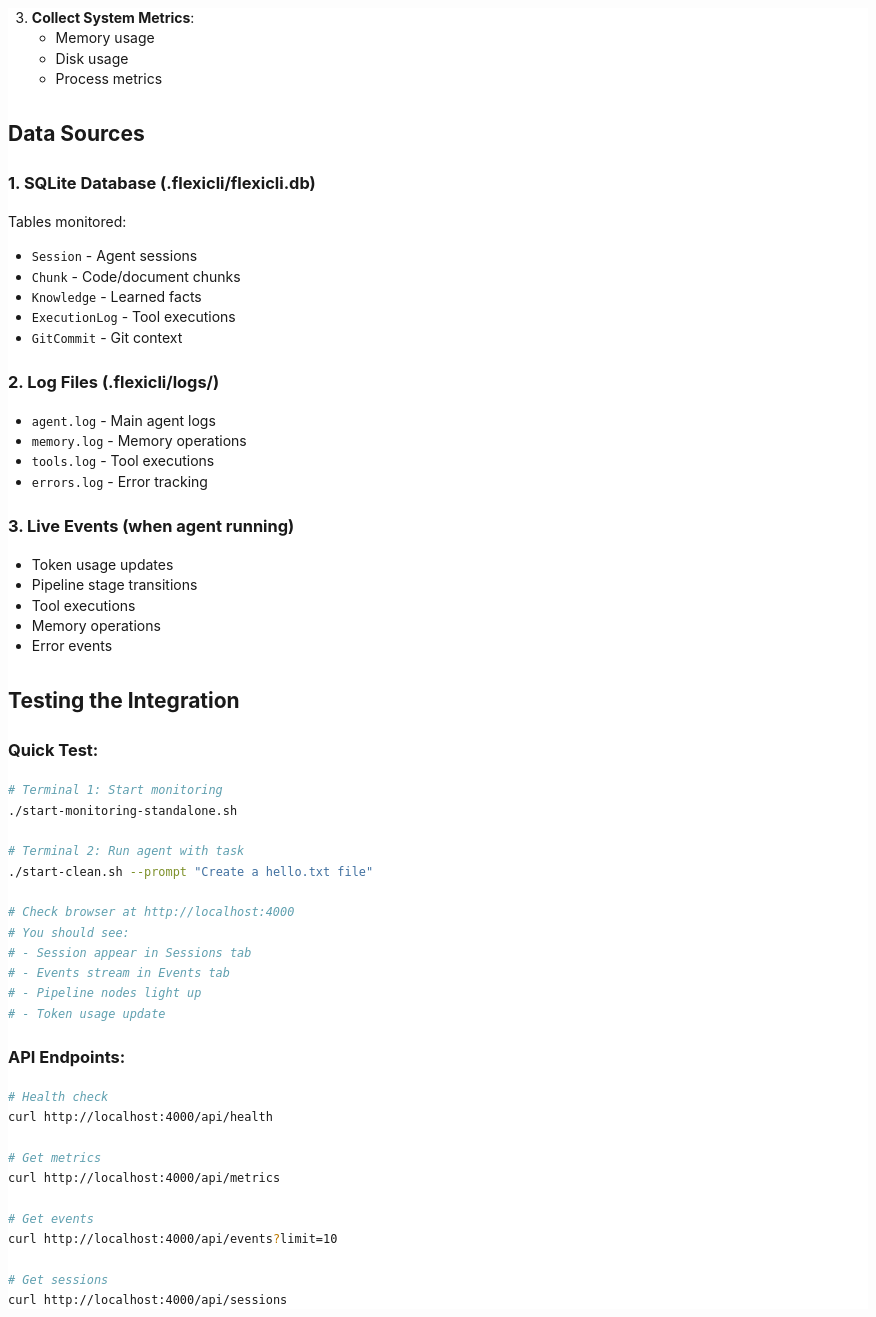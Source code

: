 3. **Collect System Metrics**:
   - Memory usage
   - Disk usage
   - Process metrics

## Data Sources

### 1. **SQLite Database** (.flexicli/flexicli.db)
Tables monitored:
- `Session` - Agent sessions
- `Chunk` - Code/document chunks
- `Knowledge` - Learned facts
- `ExecutionLog` - Tool executions
- `GitCommit` - Git context

### 2. **Log Files** (.flexicli/logs/)
- `agent.log` - Main agent logs
- `memory.log` - Memory operations
- `tools.log` - Tool executions
- `errors.log` - Error tracking

### 3. **Live Events** (when agent running)
- Token usage updates
- Pipeline stage transitions
- Tool executions
- Memory operations
- Error events

## Testing the Integration

### Quick Test:
```bash
# Terminal 1: Start monitoring
./start-monitoring-standalone.sh

# Terminal 2: Run agent with task
./start-clean.sh --prompt "Create a hello.txt file"

# Check browser at http://localhost:4000
# You should see:
# - Session appear in Sessions tab
# - Events stream in Events tab
# - Pipeline nodes light up
# - Token usage update
```

### API Endpoints:
```bash
# Health check
curl http://localhost:4000/api/health

# Get metrics
curl http://localhost:4000/api/metrics

# Get events
curl http://localhost:4000/api/events?limit=10

# Get sessions
curl http://localhost:4000/api/sessions
```

